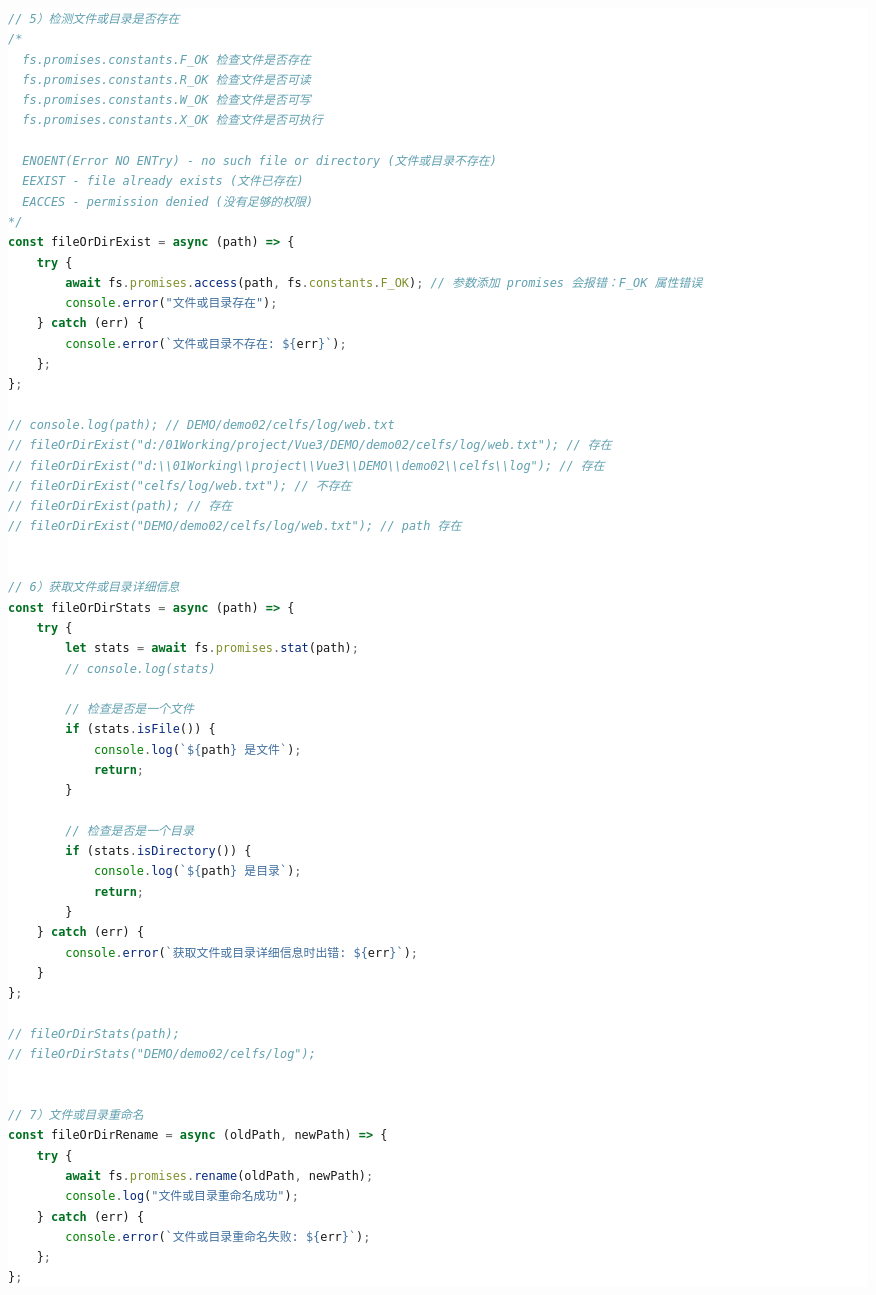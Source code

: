 ```javascript
// 5）检测文件或目录是否存在
/*
  fs.promises.constants.F_OK 检查文件是否存在
  fs.promises.constants.R_OK 检查文件是否可读
  fs.promises.constants.W_OK 检查文件是否可写
  fs.promises.constants.X_OK 检查文件是否可执行

  ENOENT(Error NO ENTry) - no such file or directory (文件或目录不存在)
  EEXIST - file already exists (文件已存在)
  EACCES - permission denied (没有足够的权限)
*/
const fileOrDirExist = async (path) => {
    try {
        await fs.promises.access(path, fs.constants.F_OK); // 参数添加 promises 会报错：F_OK 属性错误
        console.error("文件或目录存在");
    } catch (err) {
        console.error(`文件或目录不存在: ${err}`);
    };
};

// console.log(path); // DEMO/demo02/celfs/log/web.txt
// fileOrDirExist("d:/01Working/project/Vue3/DEMO/demo02/celfs/log/web.txt"); // 存在
// fileOrDirExist("d:\\01Working\\project\\Vue3\\DEMO\\demo02\\celfs\\log"); // 存在
// fileOrDirExist("celfs/log/web.txt"); // 不存在
// fileOrDirExist(path); // 存在
// fileOrDirExist("DEMO/demo02/celfs/log/web.txt"); // path 存在


// 6）获取文件或目录详细信息
const fileOrDirStats = async (path) => {
    try {
        let stats = await fs.promises.stat(path);
        // console.log(stats)

        // 检查是否是一个文件  
        if (stats.isFile()) {
            console.log(`${path} 是文件`);
            return;
        }

        // 检查是否是一个目录  
        if (stats.isDirectory()) {
            console.log(`${path} 是目录`);
            return;
        }
    } catch (err) {
        console.error(`获取文件或目录详细信息时出错: ${err}`);
    }
};

// fileOrDirStats(path);
// fileOrDirStats("DEMO/demo02/celfs/log");


// 7）文件或目录重命名
const fileOrDirRename = async (oldPath, newPath) => {
    try {
        await fs.promises.rename(oldPath, newPath);
        console.log("文件或目录重命名成功");
    } catch (err) {
        console.error(`文件或目录重命名失败: ${err}`);
    };
};
```